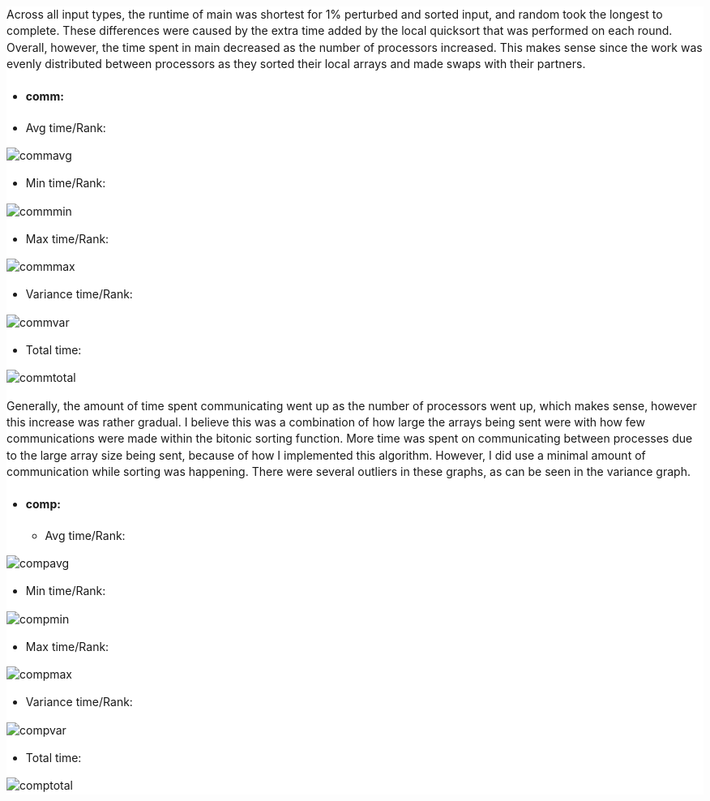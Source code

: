 Across all input types, the runtime of main was shortest for 1% perturbed and sorted input, and random took the longest to complete. These differences were caused by the extra time added by the local quicksort that was performed on each round. Overall, however, the time spent in main decreased as the number of processors increased. This makes sense since the work was evenly distributed between processors as they sorted their local arrays and made swaps with their partners.
  - #### comm:
  - Avg time/Rank:
    
![commavg](https://github.com/user-attachments/assets/5fb623e6-4968-43ff-b7e4-fd8e5be8ddab)

  - Min time/Rank:
    
![commmin](https://github.com/user-attachments/assets/89704a34-4703-478a-ae7f-aa6c1b2a25d2)

  - Max time/Rank:
    
![commmax](https://github.com/user-attachments/assets/f3a8eed4-640a-4355-a7b2-7e329bd575b8)

  - Variance time/Rank:
    
![commvar](https://github.com/user-attachments/assets/18035438-3097-4c49-bc60-1c8a8e1ae3ff)

   - Total time:
     
![commtotal](https://github.com/user-attachments/assets/faf96695-f80e-4e8e-b9b4-f93dbd7ec13b)


Generally, the amount of time spent communicating went up as the number of processors went up, which makes sense, however this increase was rather gradual. I believe this was a combination of how large the arrays being sent were with how few communications were made within the bitonic sorting function. More time was spent on communicating between processes due to the large array size being sent, because of how I implemented this algorithm. However, I did use a minimal amount of communication while sorting was happening. There were several outliers in these graphs, as can be seen in the variance graph. 


- #### comp:
  - Avg time/Rank:
    
![compavg](https://github.com/user-attachments/assets/c3fe2de0-ceb7-4ed1-8e6b-5321708d4076)

  - Min time/Rank:
    
![compmin](https://github.com/user-attachments/assets/412502c6-d84b-4ca0-8ebb-6fef4e145392)

  - Max time/Rank:
    
![compmax](https://github.com/user-attachments/assets/83d23b83-fb0e-4c55-970c-2cb15102a7e6)

  - Variance time/Rank:
    
![compvar](https://github.com/user-attachments/assets/10160a45-a8e7-4631-818e-eac339e8bfec)

  - Total time:
    
![comptotal](https://github.com/user-attachments/assets/74d20b6b-ae9a-4ae3-9915-0ffe59b167da)
